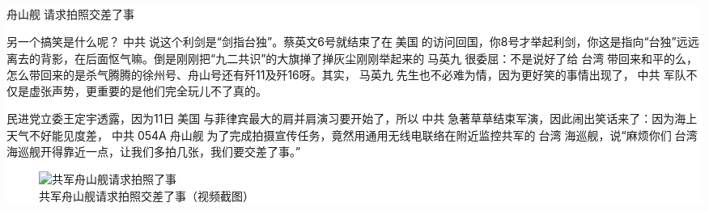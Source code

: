    舟山舰
  </ok>
  请求拍照交差了事
 </h2>
 <p>
  另一个搞笑是什么呢？
  <ok href="/term/1059">
   中共
  </ok>
  说这个利剑是“剑指台独”。蔡英文6号就结束了在
  <ok href="/term/1045">
   美国
  </ok>
  的访问回国，你8号才举起利剑，你这是指向“台独”远远离去的背影，在后面怄气嘛。倒是刚刚把“九二共识”的大旗掸了掸灰尘刚刚举起来的
  <ok href="/term/14669">
   马英九
  </ok>
  很委屈：不是说好了给
  <ok href="/term/1821">
   台湾
  </ok>
  带回来和平的么，怎么带回来的是杀气腾腾的徐州号、舟山号还有歼11及歼16呀。其实，
  <ok href="/term/14669">
   马英九
  </ok>
  先生也不必难为情，因为更好笑的事情出现了，
  <ok href="/term/1059">
   中共
  </ok>
  军队不仅是虚张声势，更重要的是他们完全玩儿不了真的。
 </p>
 <p>
  民进党立委王定宇透露，因为11日
  <ok href="/term/1045">
   美国
  </ok>
  与菲律宾最大的肩并肩演习要开始了，所以
  <ok href="/term/1059">
   中共
  </ok>
  急著草草结束军演，因此闹出笑话来了：因为海上天气不好能见度差，
  <ok href="/term/1059">
   中共
  </ok>
  054A
  <ok href="/term/859139">
   舟山舰
  </ok>
  为了完成拍摄宣传任务，竟然用通用无线电联络在附近监控共军的
  <ok href="/term/1821">
   台湾
  </ok>
  海巡舰，说“麻烦你们
  <ok href="/term/1821">
   台湾
  </ok>
  海巡舰开得靠近一点，让我们多拍几张，我们要交差了事。”
 </p>
 <figure class="OImage__StyledFigure-sc-1lfley0-0 jWYblU">
  <img alt="共军舟山舰请求拍照了事" src="https://img.soundofhope.org/2023-04/1681325698616.jpg"/>
  <br/><figcaption>
   共军舟山舰请求拍照交差了事（视频截图）
  </figcaption>